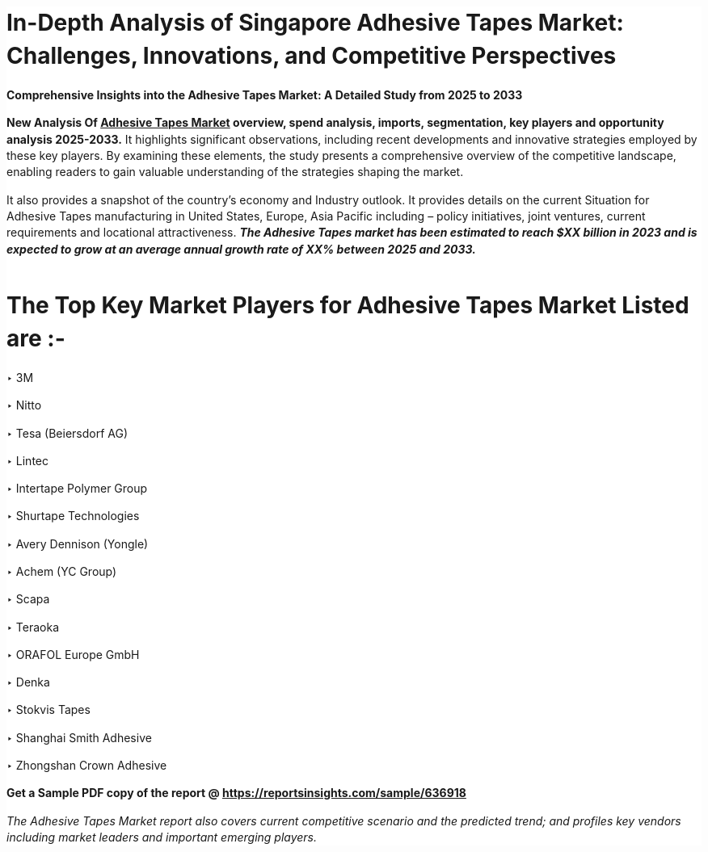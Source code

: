# In-Depth Analysis of Singapore Adhesive Tapes Market: Challenges, Innovations, and Competitive Perspectives

<strong>Comprehensive Insights into the Adhesive Tapes Market: A Detailed Study from 2025 to 2033</strong>

<strong>New Analysis Of <a href=https://www.reportsinsights.com/sample/636918>Adhesive Tapes Market</a> overview, spend analysis, imports, segmentation, key players and opportunity analysis 2025-2033.</strong> It highlights significant observations, including recent developments and innovative strategies employed by these key players. By examining these elements, the study presents a comprehensive overview of the competitive landscape, enabling readers to gain valuable understanding of the strategies shaping the market.

It also provides a snapshot of the country’s economy and Industry outlook. It provides details on the current Situation for Adhesive Tapes manufacturing in United States, Europe, Asia Pacific including – policy initiatives, joint ventures, current requirements and locational attractiveness. <strong><em>The Adhesive Tapes market has been estimated to reach $XX billion in 2023 and is expected to grow at an average annual growth rate of XX% between 2025 and 2033.</em></strong>

# <strong>The Top Key Market Players for Adhesive Tapes Market Listed are :-</strong> 

‣ 3M

‣ Nitto

‣ Tesa (Beiersdorf AG)

‣ Lintec

‣ Intertape Polymer Group

‣ Shurtape Technologies

‣ Avery Dennison (Yongle)

‣ Achem (YC Group)

‣ Scapa

‣ Teraoka

‣ ORAFOL Europe GmbH

‣ Denka

‣ Stokvis Tapes

‣ Shanghai Smith Adhesive

‣ Zhongshan Crown Adhesive

<strong>Get a Sample PDF copy of the report @ <a href=https://reportsinsights.com/sample/636918>https://reportsinsights.com/sample/636918</a></strong>

<em>The Adhesive Tapes Market report also covers current competitive scenario and the predicted trend; and profiles key vendors including market leaders and important emerging players.</em>
